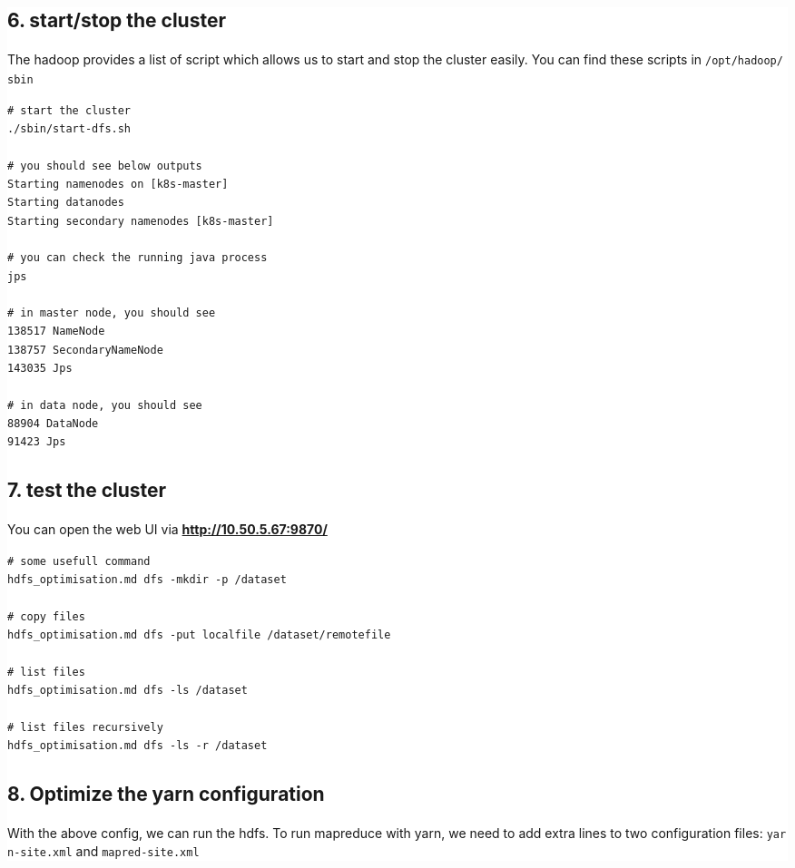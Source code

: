 
## 6. start/stop the cluster

The hadoop provides a list of script which allows us to start and stop the cluster easily. You can find these scripts
in `/opt/hadoop/sbin`

```shell
# start the cluster
./sbin/start-dfs.sh

# you should see below outputs
Starting namenodes on [k8s-master]
Starting datanodes
Starting secondary namenodes [k8s-master]

# you can check the running java process
jps

# in master node, you should see
138517 NameNode
138757 SecondaryNameNode
143035 Jps

# in data node, you should see
88904 DataNode
91423 Jps

```

## 7. test the cluster

You can open the web UI via **http://10.50.5.67:9870/**

```shell
# some usefull command
hdfs_optimisation.md dfs -mkdir -p /dataset

# copy files
hdfs_optimisation.md dfs -put localfile /dataset/remotefile

# list files
hdfs_optimisation.md dfs -ls /dataset

# list files recursively
hdfs_optimisation.md dfs -ls -r /dataset
```


## 8. Optimize the yarn configuration

With the above config, we can run the hdfs. To run mapreduce with yarn, we need to add extra lines to two 
configuration files: `yarn-site.xml` and `mapred-site.xml`
